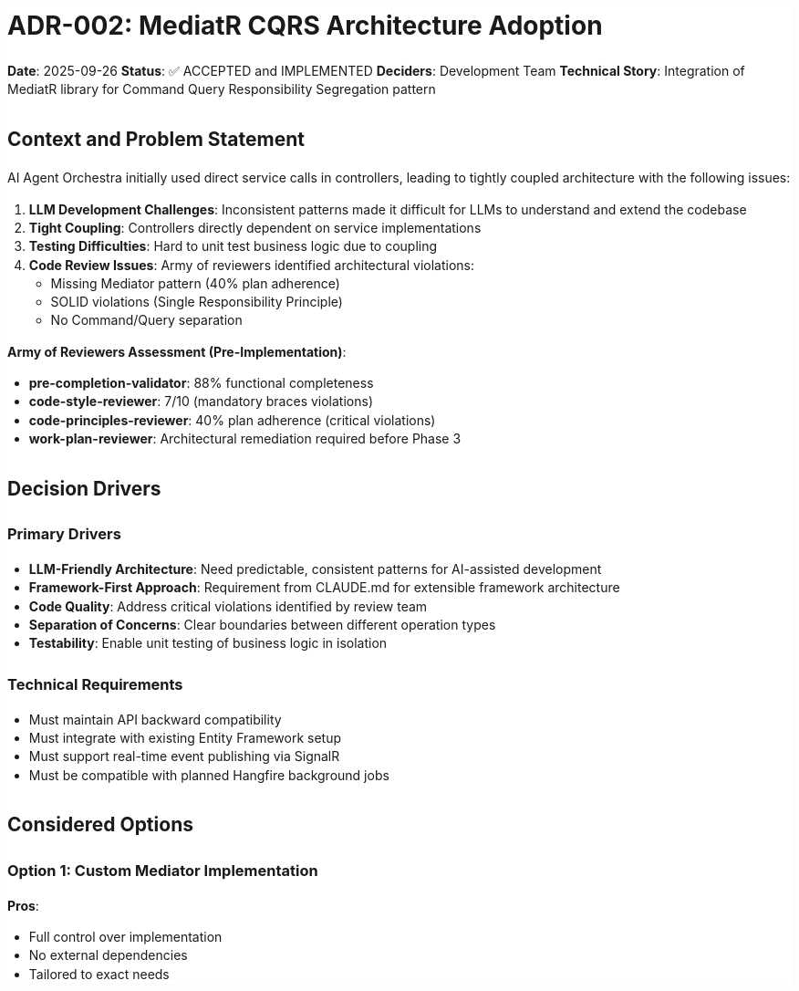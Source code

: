 # ADR-002: MediatR CQRS Architecture Adoption

**Date**: 2025-09-26
**Status**: ✅ ACCEPTED and IMPLEMENTED
**Deciders**: Development Team
**Technical Story**: Integration of MediatR library for Command Query Responsibility Segregation pattern

## Context and Problem Statement

AI Agent Orchestra initially used direct service calls in controllers, leading to tightly coupled architecture with the following issues:

1. **LLM Development Challenges**: Inconsistent patterns made it difficult for LLMs to understand and extend the codebase
2. **Tight Coupling**: Controllers directly dependent on service implementations
3. **Testing Difficulties**: Hard to unit test business logic due to coupling
4. **Code Review Issues**: Army of reviewers identified architectural violations:
   - Missing Mediator pattern (40% plan adherence)
   - SOLID violations (Single Responsibility Principle)
   - No Command/Query separation

**Army of Reviewers Assessment (Pre-Implementation)**:
- **pre-completion-validator**: 88% functional completeness
- **code-style-reviewer**: 7/10 (mandatory braces violations)
- **code-principles-reviewer**: 40% plan adherence (critical violations)
- **work-plan-reviewer**: Architectural remediation required before Phase 3

## Decision Drivers

### Primary Drivers
- **LLM-Friendly Architecture**: Need predictable, consistent patterns for AI-assisted development
- **Framework-First Approach**: Requirement from CLAUDE.md for extensible framework architecture
- **Code Quality**: Address critical violations identified by review team
- **Separation of Concerns**: Clear boundaries between different operation types
- **Testability**: Enable unit testing of business logic in isolation

### Technical Requirements
- Must maintain API backward compatibility
- Must integrate with existing Entity Framework setup
- Must support real-time event publishing via SignalR
- Must be compatible with planned Hangfire background jobs

## Considered Options

### Option 1: Custom Mediator Implementation
**Pros**:
- Full control over implementation
- No external dependencies
- Tailored to exact needs
